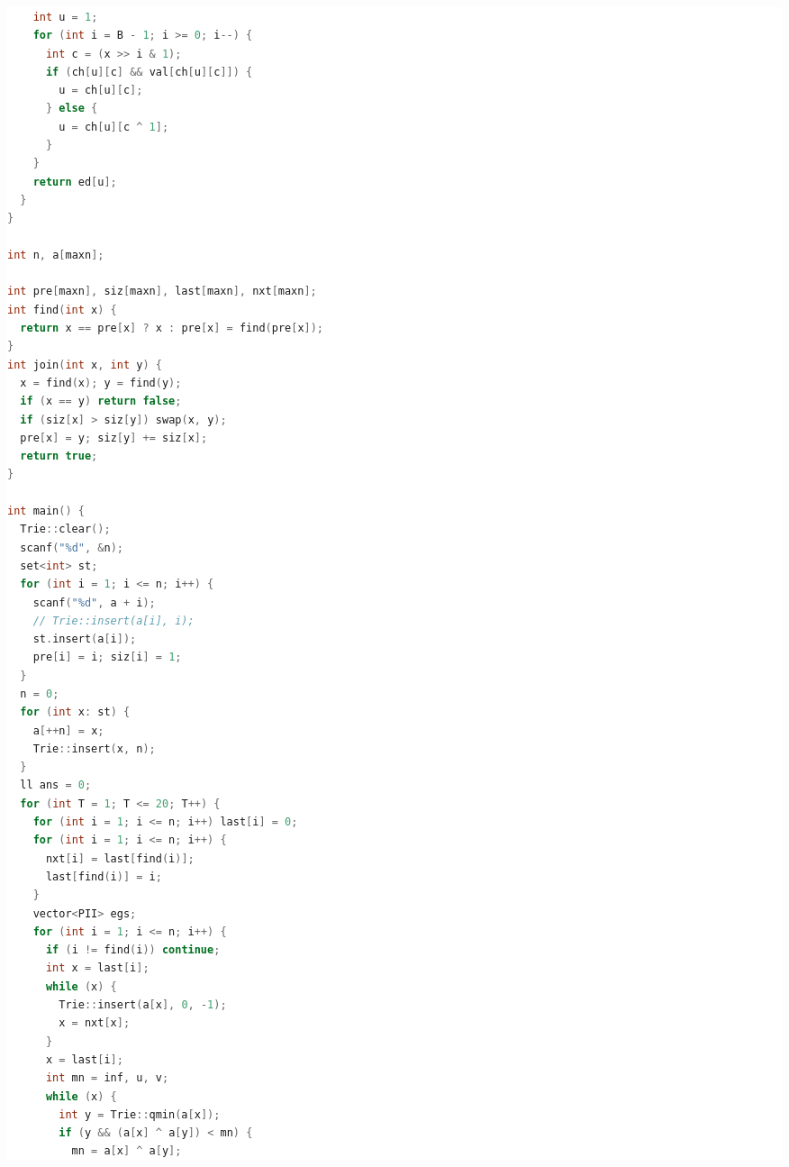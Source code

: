 ```cpp
    int u = 1;
    for (int i = B - 1; i >= 0; i--) {
      int c = (x >> i & 1);
      if (ch[u][c] && val[ch[u][c]]) {
        u = ch[u][c];
      } else {
        u = ch[u][c ^ 1];
      }
    }
    return ed[u];
  }
}

int n, a[maxn];

int pre[maxn], siz[maxn], last[maxn], nxt[maxn];
int find(int x) {
  return x == pre[x] ? x : pre[x] = find(pre[x]);
}
int join(int x, int y) {
  x = find(x); y = find(y);
  if (x == y) return false;
  if (siz[x] > siz[y]) swap(x, y);
  pre[x] = y; siz[y] += siz[x];
  return true;
}

int main() {
  Trie::clear();
  scanf("%d", &n);
  set<int> st;
  for (int i = 1; i <= n; i++) {
    scanf("%d", a + i);
    // Trie::insert(a[i], i);
    st.insert(a[i]);
    pre[i] = i; siz[i] = 1;
  }
  n = 0;
  for (int x: st) {
    a[++n] = x;
    Trie::insert(x, n);
  }
  ll ans = 0;
  for (int T = 1; T <= 20; T++) {
    for (int i = 1; i <= n; i++) last[i] = 0;
    for (int i = 1; i <= n; i++) {
      nxt[i] = last[find(i)];
      last[find(i)] = i;
    }
    vector<PII> egs;
    for (int i = 1; i <= n; i++) {
      if (i != find(i)) continue;
      int x = last[i];
      while (x) {
        Trie::insert(a[x], 0, -1);
        x = nxt[x];
      }
      x = last[i];
      int mn = inf, u, v;
      while (x) {
        int y = Trie::qmin(a[x]);
        if (y && (a[x] ^ a[y]) < mn) {
          mn = a[x] ^ a[y];
```
